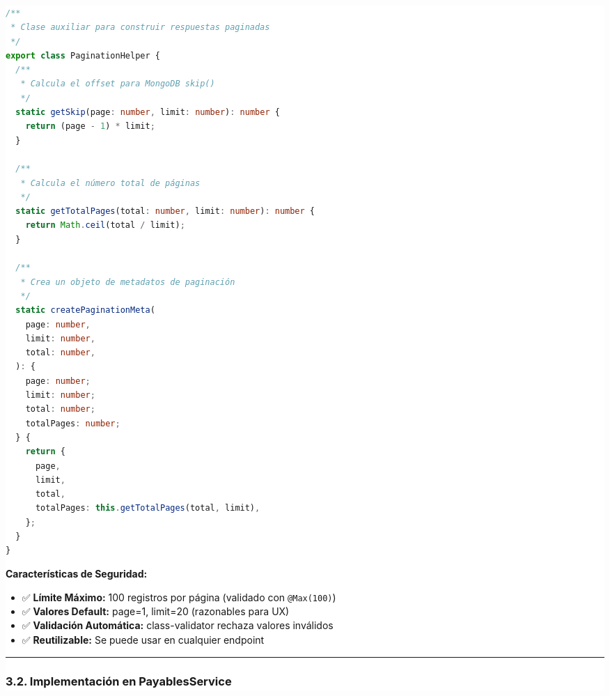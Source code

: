 ```typescript
/**
 * Clase auxiliar para construir respuestas paginadas
 */
export class PaginationHelper {
  /**
   * Calcula el offset para MongoDB skip()
   */
  static getSkip(page: number, limit: number): number {
    return (page - 1) * limit;
  }

  /**
   * Calcula el número total de páginas
   */
  static getTotalPages(total: number, limit: number): number {
    return Math.ceil(total / limit);
  }

  /**
   * Crea un objeto de metadatos de paginación
   */
  static createPaginationMeta(
    page: number,
    limit: number,
    total: number,
  ): {
    page: number;
    limit: number;
    total: number;
    totalPages: number;
  } {
    return {
      page,
      limit,
      total,
      totalPages: this.getTotalPages(total, limit),
    };
  }
}
```

**Características de Seguridad:**
- ✅ **Límite Máximo:** 100 registros por página (validado con `@Max(100)`)
- ✅ **Valores Default:** page=1, limit=20 (razonables para UX)
- ✅ **Validación Automática:** class-validator rechaza valores inválidos
- ✅ **Reutilizable:** Se puede usar en cualquier endpoint

---

### 3.2. Implementación en PayablesService
